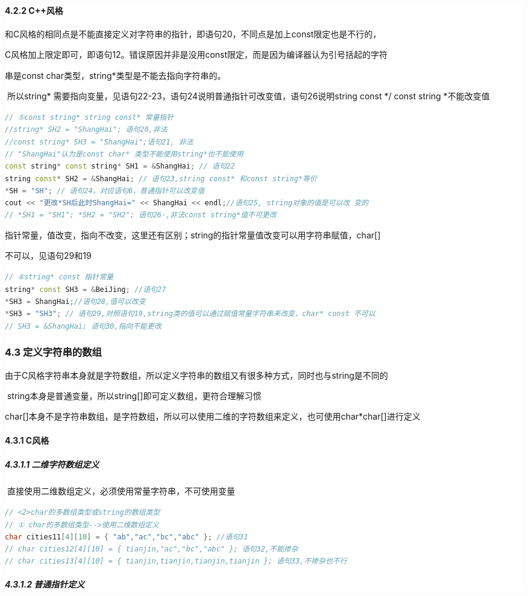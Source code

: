 #### 4.2.2 C++风格

​	和C风格的相同点是不能直接定义对字符串的指针，即语句20，不同点是加上const限定也是不行的，

C风格加上限定即可，即语句12。错误原因并非是没用const限定，而是因为编译器认为引号括起的字符

串是const char类型，string*类型是不能去指向字符串的。

​	所以string* 需要指向变量，见语句22-23，语句24说明普通指针可改变值，语句26说明string const */ const string *不能改变值

```c++
// ⑤const string* string const* 常量指针 
//string* SH2 = "ShangHai"; 语句20,非法 
//const string* SH3 = "ShangHai";语句21, 非法 
// "ShangHai"认为是const char* 类型不能使用string*也不能使用
const string* const string* SH1 = &ShangHai; // 语句22 
string const* SH2 = &ShangHai; // 语句23,string const* 和const string*等价 
*SH = "SH"; // 语句24，对应语句6，普通指针可以改变值 
cout << "更改*SH后此时ShangHai=" << ShangHai << endl;//语句25, string对象的值是可以改 变的
// *SH1 = "SH1"; *SH2 = "SH2"; 语句26·,非法const string*值不可更改
```

​	指针常量，值改变，指向不改变，这里还有区别；string的指针常量值改变可以用字符串赋值，char[]

不可以，见语句29和19

```c++
// ⑥string* const 指针常量 
string* const SH3 = &BeiJing; //语句27 
*SH3 = ShangHai;//语句28,值可以改变 
*SH3 = "SH3"; // 语句29,对照语句19,string类的值可以通过赋值常量字符串来改变，char* const 不可以 
// SH3 = &ShangHai; 语句30,指向不能更改
```

### 4.3 定义字符串的数组

​	由于C风格字符串本身就是字符数组，所以定义字符串的数组又有很多种方式，同时也与string是不同的

​	string本身是普通变量，所以string[]即可定义数组，更符合理解习惯

​	char[]本身不是字符串数组，是字符数组，所以可以使用二维的字符数组来定义，也可使用char*char[]进行定义

#### 4.3.1 C风格

##### 4.3.1.1 二维字符数组定义

​	直接使用二维数组定义，必须使用常量字符串，不可使用变量

```c++
// <2>char的多数组类型或string的数组类型 
// ① char的多数组类型-->使用二维数组定义 
char cities11[4][10] = { "ab","ac","bc","abc" }; //语句31 
// char cities12[4][10] = { tianjin,"ac","bc","abc" }; 语句32,不能掺杂 
// char cities13[4][10] = { tianjin,tianjin,tianjin,tianjin }; 语句33,不掺杂也不行
```

##### 4.3.1.2 普通指针定义
